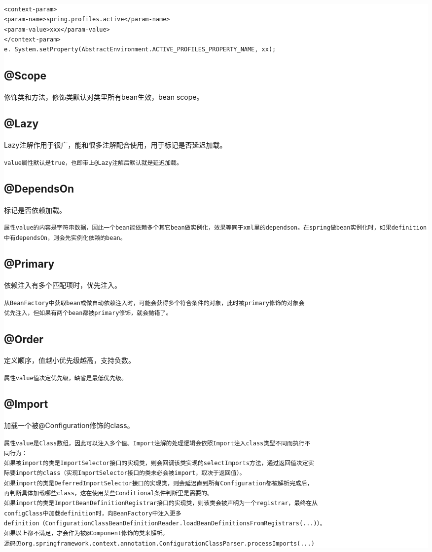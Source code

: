 ```
<context-param>
<param-name>spring.profiles.active</param-name>
<param-value>xxx</param-value>
</context-param>
e. System.setProperty(AbstractEnvironment.ACTIVE_PROFILES_PROPERTY_NAME, xx);
```

## @Scope
修饰类和方法，修饰类默认对类里所有bean生效，bean scope。


## @Lazy
Lazy注解作用于很广，能和很多注解配合使用，用于标记是否延迟加载。

```
value属性默认是true，也即带上@Lazy注解后默认就是延迟加载。
```

## @DependsOn
标记是否依赖加载。

```
属性value的内容是字符串数据，因此一个bean能依赖多个其它bean做实例化，效果等同于xml里的dependson。在spring做bean实例化时，如果definition中有dependsOn，则会先实例化依赖的bean。
```

## @Primary
依赖注入有多个匹配项时，优先注入。

```
从BeanFactory中获取bean或做自动依赖注入时，可能会获得多个符合条件的对象，此时被primary修饰的对象会
优先注入，但如果有两个bean都被primary修饰，就会抛错了。
```

## @Order
定义顺序，值越小优先级越高，支持负数。

```
属性value值决定优先级，缺省是最低优先级。
```

## @Import
加载一个被@Configuration修饰的class。

```
属性value是Class数组，因此可以注入多个值。Import注解的处理逻辑会依照Import注入class类型不同而执行不
同行为：
如果被import的类是ImportSelector接口的实现类，则会回调该类实现的selectImports方法，通过返回值决定实
际要import的class（实现ImportSelector接口的类未必会被import，取决于返回值）。
如果import的类是DeferredImportSelector接口的实现类，则会延迟直到所有Configuration都被解析完成后，
再判断具体加载哪些class，这在使用某些Conditional条件判断里是需要的。
如果import的类是ImportBeanDefinitionRegistrar接口的实现类，则该类会被声明为一个registrar，最终在从
configClass中加载definition时，向BeanFactory中注入更多
definition（ConfigurationClassBeanDefinitionReader.loadBeanDefinitionsFromRegistrars(...)）。
如果以上都不满足，才会作为被@Component修饰的类来解析。
源码见org.springframework.context.annotation.ConfigurationClassParser.processImports(...)
```
